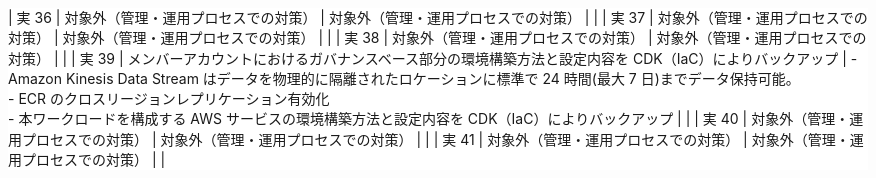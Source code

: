 | 実 36        | 対象外（管理・運用プロセスでの対策）                                                                                                                                                                                                                                                                                     | 対象外（管理・運用プロセスでの対策）                                                                                                                                                                                                                                       |                                                                                                                                                                                                                                                                                                                                                               |
| 実 37        | 対象外（管理・運用プロセスでの対策）                                                                                                                                                                                                                                                                                     | 対象外（管理・運用プロセスでの対策）                                                                                                                                                                                                                                       |                                                                                                                                                                                                                                                                                                                                                               |
| 実 38        | 対象外（管理・運用プロセスでの対策）                                                                                                                                                                                                                                                                                     | 対象外（管理・運用プロセスでの対策）                                                                                                                                                                                                                                       |                                                                                                                                                                                                                                                                                                                                                               |
| 実 39        | メンバーアカウントにおけるガバナンスベース部分の環境構築方法と設定内容を CDK（IaC）によりバックアップ                                                                                                                                                                                                                    | - Amazon Kinesis Data Stream はデータを物理的に隔離されたロケーションに標準で 24 時間(最大 7 日)までデータ保持可能。<br>\- ECR のクロスリージョンレプリケーション有効化<br>\- 本ワークロードを構成する AWS サービスの環境構築方法と設定内容を CDK（IaC）によりバックアップ |                                                                                                                                                                                                                                                                                                                                                               |
| 実 40        | 対象外（管理・運用プロセスでの対策）                                                                                                                                                                                                                                                                                     | 対象外（管理・運用プロセスでの対策）                                                                                                                                                                                                                                       |                                                                                                                                                                                                                                                                                                                                                               |
| 実 41        | 対象外（管理・運用プロセスでの対策）                                                                                                                                                                                                                                                                                     | 対象外（管理・運用プロセスでの対策）                                                                                                                                                                                                                                       |                                                                                                                                                                                                                                                                                                                                                               |